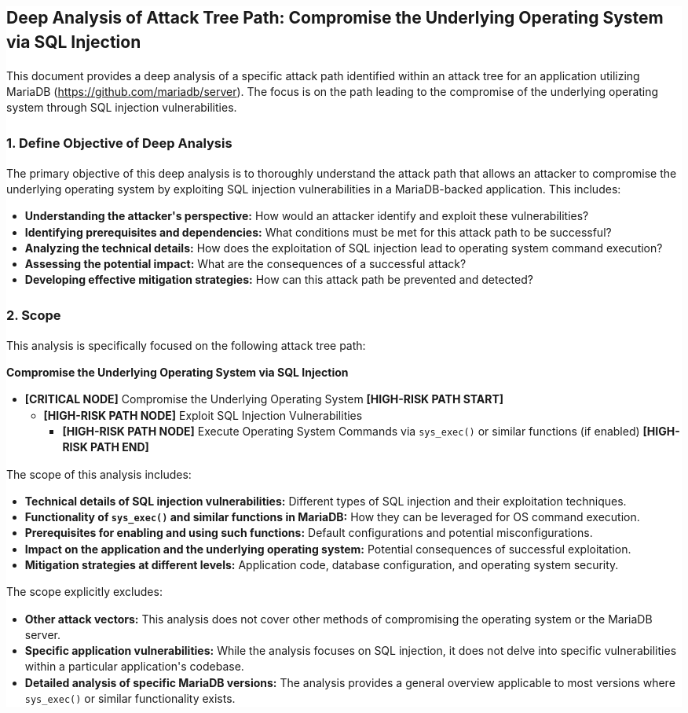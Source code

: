 ## Deep Analysis of Attack Tree Path: Compromise the Underlying Operating System via SQL Injection

This document provides a deep analysis of a specific attack path identified within an attack tree for an application utilizing MariaDB (https://github.com/mariadb/server). The focus is on the path leading to the compromise of the underlying operating system through SQL injection vulnerabilities.

### 1. Define Objective of Deep Analysis

The primary objective of this deep analysis is to thoroughly understand the attack path that allows an attacker to compromise the underlying operating system by exploiting SQL injection vulnerabilities in a MariaDB-backed application. This includes:

* **Understanding the attacker's perspective:**  How would an attacker identify and exploit these vulnerabilities?
* **Identifying prerequisites and dependencies:** What conditions must be met for this attack path to be successful?
* **Analyzing the technical details:**  How does the exploitation of SQL injection lead to operating system command execution?
* **Assessing the potential impact:** What are the consequences of a successful attack?
* **Developing effective mitigation strategies:** How can this attack path be prevented and detected?

### 2. Scope

This analysis is specifically focused on the following attack tree path:

**Compromise the Underlying Operating System via SQL Injection**

* **[CRITICAL NODE]** Compromise the Underlying Operating System **[HIGH-RISK PATH START]**
    * **[HIGH-RISK PATH NODE]** Exploit SQL Injection Vulnerabilities
        * **[HIGH-RISK PATH NODE]** Execute Operating System Commands via `sys_exec()` or similar functions (if enabled) **[HIGH-RISK PATH END]**

The scope of this analysis includes:

* **Technical details of SQL injection vulnerabilities:** Different types of SQL injection and their exploitation techniques.
* **Functionality of `sys_exec()` and similar functions in MariaDB:** How they can be leveraged for OS command execution.
* **Prerequisites for enabling and using such functions:** Default configurations and potential misconfigurations.
* **Impact on the application and the underlying operating system:** Potential consequences of successful exploitation.
* **Mitigation strategies at different levels:** Application code, database configuration, and operating system security.

The scope explicitly excludes:

* **Other attack vectors:** This analysis does not cover other methods of compromising the operating system or the MariaDB server.
* **Specific application vulnerabilities:**  While the analysis focuses on SQL injection, it does not delve into specific vulnerabilities within a particular application's codebase.
* **Detailed analysis of specific MariaDB versions:** The analysis provides a general overview applicable to most versions where `sys_exec()` or similar functionality exists.
